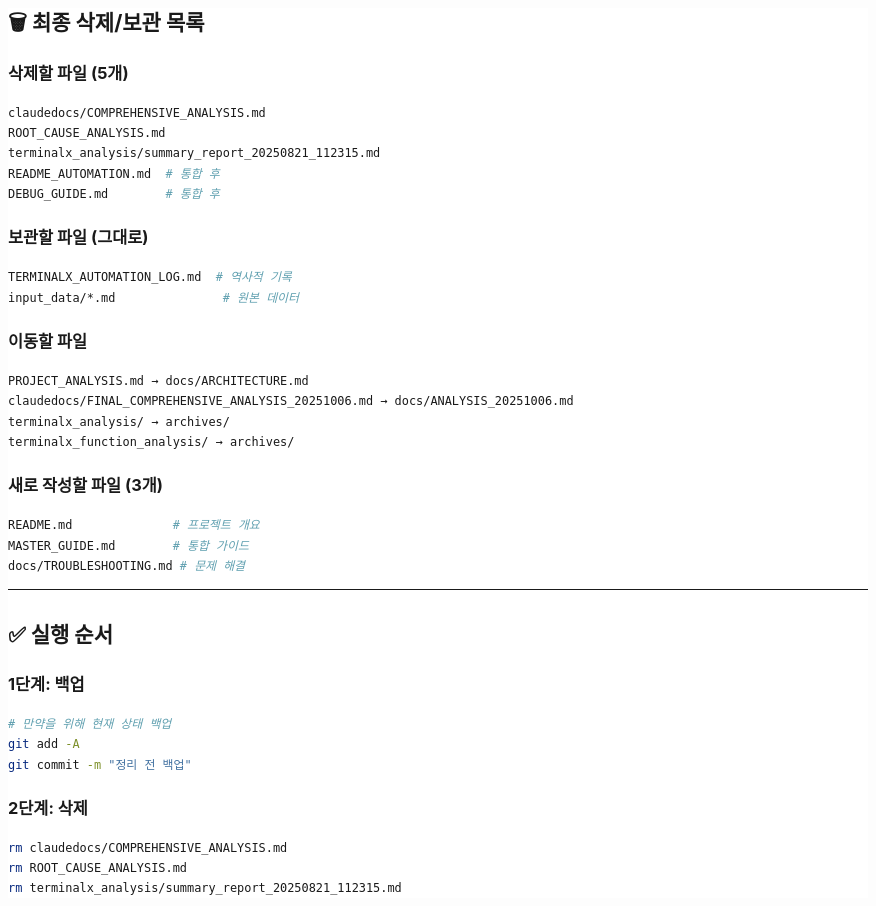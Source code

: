 
## 🗑️ 최종 삭제/보관 목록

### 삭제할 파일 (5개)
```bash
claudedocs/COMPREHENSIVE_ANALYSIS.md
ROOT_CAUSE_ANALYSIS.md
terminalx_analysis/summary_report_20250821_112315.md
README_AUTOMATION.md  # 통합 후
DEBUG_GUIDE.md        # 통합 후
```

### 보관할 파일 (그대로)
```bash
TERMINALX_AUTOMATION_LOG.md  # 역사적 기록
input_data/*.md               # 원본 데이터
```

### 이동할 파일
```bash
PROJECT_ANALYSIS.md → docs/ARCHITECTURE.md
claudedocs/FINAL_COMPREHENSIVE_ANALYSIS_20251006.md → docs/ANALYSIS_20251006.md
terminalx_analysis/ → archives/
terminalx_function_analysis/ → archives/
```

### 새로 작성할 파일 (3개)
```bash
README.md              # 프로젝트 개요
MASTER_GUIDE.md        # 통합 가이드
docs/TROUBLESHOOTING.md # 문제 해결
```

---

## ✅ 실행 순서

### 1단계: 백업
```bash
# 만약을 위해 현재 상태 백업
git add -A
git commit -m "정리 전 백업"
```

### 2단계: 삭제
```bash
rm claudedocs/COMPREHENSIVE_ANALYSIS.md
rm ROOT_CAUSE_ANALYSIS.md
rm terminalx_analysis/summary_report_20250821_112315.md
```
